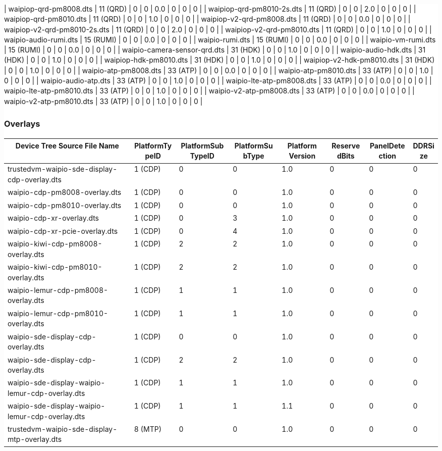 | waipiop-qrd-pm8008.dts | 11 (QRD) | 0 | 0 | 0.0 | 0 | 0 | 0 |
| waipiop-qrd-pm8010-2s.dts | 11 (QRD) | 0 | 0 | 2.0 | 0 | 0 | 0 |
| waipiop-qrd-pm8010.dts | 11 (QRD) | 0 | 0 | 1.0 | 0 | 0 | 0 |
| waipiop-v2-qrd-pm8008.dts | 11 (QRD) | 0 | 0 | 0.0 | 0 | 0 | 0 |
| waipiop-v2-qrd-pm8010-2s.dts | 11 (QRD) | 0 | 0 | 2.0 | 0 | 0 | 0 |
| waipiop-v2-qrd-pm8010.dts | 11 (QRD) | 0 | 0 | 1.0 | 0 | 0 | 0 |
| waipio-audio-rumi.dts | 15 (RUMI) | 0 | 0 | 0.0 | 0 | 0 | 0 |
| waipio-rumi.dts | 15 (RUMI) | 0 | 0 | 0.0 | 0 | 0 | 0 |
| waipio-vm-rumi.dts | 15 (RUMI) | 0 | 0 | 0.0 | 0 | 0 | 0 |
| waipio-camera-sensor-qrd.dts | 31 (HDK) | 0 | 0 | 1.0 | 0 | 0 | 0 |
| waipio-audio-hdk.dts | 31 (HDK) | 0 | 0 | 1.0 | 0 | 0 | 0 |
| waipiop-hdk-pm8010.dts | 31 (HDK) | 0 | 0 | 1.0 | 0 | 0 | 0 |
| waipiop-v2-hdk-pm8010.dts | 31 (HDK) | 0 | 0 | 1.0 | 0 | 0 | 0 |
| waipio-atp-pm8008.dts | 33 (ATP) | 0 | 0 | 0.0 | 0 | 0 | 0 |
| waipio-atp-pm8010.dts | 33 (ATP) | 0 | 0 | 1.0 | 0 | 0 | 0 |
| waipio-audio-atp.dts | 33 (ATP) | 0 | 0 | 1.0 | 0 | 0 | 0 |
| waipio-lte-atp-pm8008.dts | 33 (ATP) | 0 | 0 | 0.0 | 0 | 0 | 0 |
| waipio-lte-atp-pm8010.dts | 33 (ATP) | 0 | 0 | 1.0 | 0 | 0 | 0 |
| waipio-v2-atp-pm8008.dts | 33 (ATP) | 0 | 0 | 0.0 | 0 | 0 | 0 |
| waipio-v2-atp-pm8010.dts | 33 (ATP) | 0 | 0 | 1.0 | 0 | 0 | 0 |

### Overlays

| Device Tree Source File Name | PlatformTypeID | PlatformSubTypeID | PlatformSubType | Platform Version | ReservedBits | PanelDetection | DDRSize |
|------------------------------|----------------|-------------------|-----------------|------------------|--------------|----------------|---------|
| trustedvm-waipio-sde-display-cdp-overlay.dts | 1 (CDP) | 0 | 0 | 1.0 | 0 | 0 | 0 |
| waipio-cdp-pm8008-overlay.dts | 1 (CDP) | 0 | 0 | 1.0 | 0 | 0 | 0 |
| waipio-cdp-pm8010-overlay.dts | 1 (CDP) | 0 | 0 | 1.0 | 0 | 0 | 0 |
| waipio-cdp-xr-overlay.dts | 1 (CDP) | 0 | 3 | 1.0 | 0 | 0 | 0 |
| waipio-cdp-xr-pcie-overlay.dts | 1 (CDP) | 0 | 4 | 1.0 | 0 | 0 | 0 |
| waipio-kiwi-cdp-pm8008-overlay.dts | 1 (CDP) | 2 | 2 | 1.0 | 0 | 0 | 0 |
| waipio-kiwi-cdp-pm8010-overlay.dts | 1 (CDP) | 2 | 2 | 1.0 | 0 | 0 | 0 |
| waipio-lemur-cdp-pm8008-overlay.dts | 1 (CDP) | 1 | 1 | 1.0 | 0 | 0 | 0 |
| waipio-lemur-cdp-pm8010-overlay.dts | 1 (CDP) | 1 | 1 | 1.0 | 0 | 0 | 0 |
| waipio-sde-display-cdp-overlay.dts | 1 (CDP) | 0 | 0 | 1.0 | 0 | 0 | 0 |
| waipio-sde-display-cdp-overlay.dts | 1 (CDP) | 2 | 2 | 1.0 | 0 | 0 | 0 |
| waipio-sde-display-waipio-lemur-cdp-overlay.dts | 1 (CDP) | 1 | 1 | 1.0 | 0 | 0 | 0 |
| waipio-sde-display-waipio-lemur-cdp-overlay.dts | 1 (CDP) | 1 | 1 | 1.1 | 0 | 0 | 0 |
| trustedvm-waipio-sde-display-mtp-overlay.dts | 8 (MTP) | 0 | 0 | 1.0 | 0 | 0 | 0 |